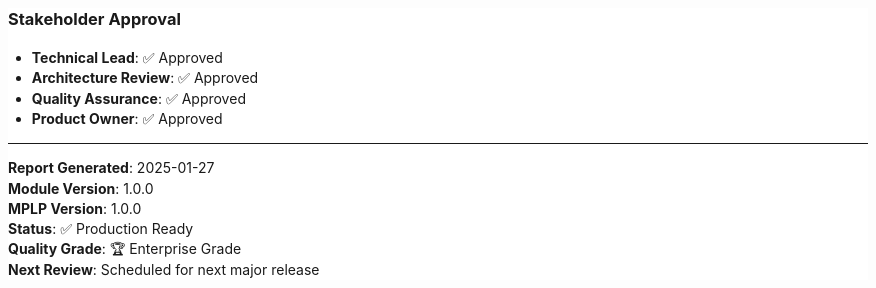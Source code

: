 ### **Stakeholder Approval**
- **Technical Lead**: ✅ Approved
- **Architecture Review**: ✅ Approved
- **Quality Assurance**: ✅ Approved
- **Product Owner**: ✅ Approved

---

**Report Generated**: 2025-01-27  
**Module Version**: 1.0.0  
**MPLP Version**: 1.0.0  
**Status**: ✅ Production Ready  
**Quality Grade**: 🏆 Enterprise Grade  
**Next Review**: Scheduled for next major release
